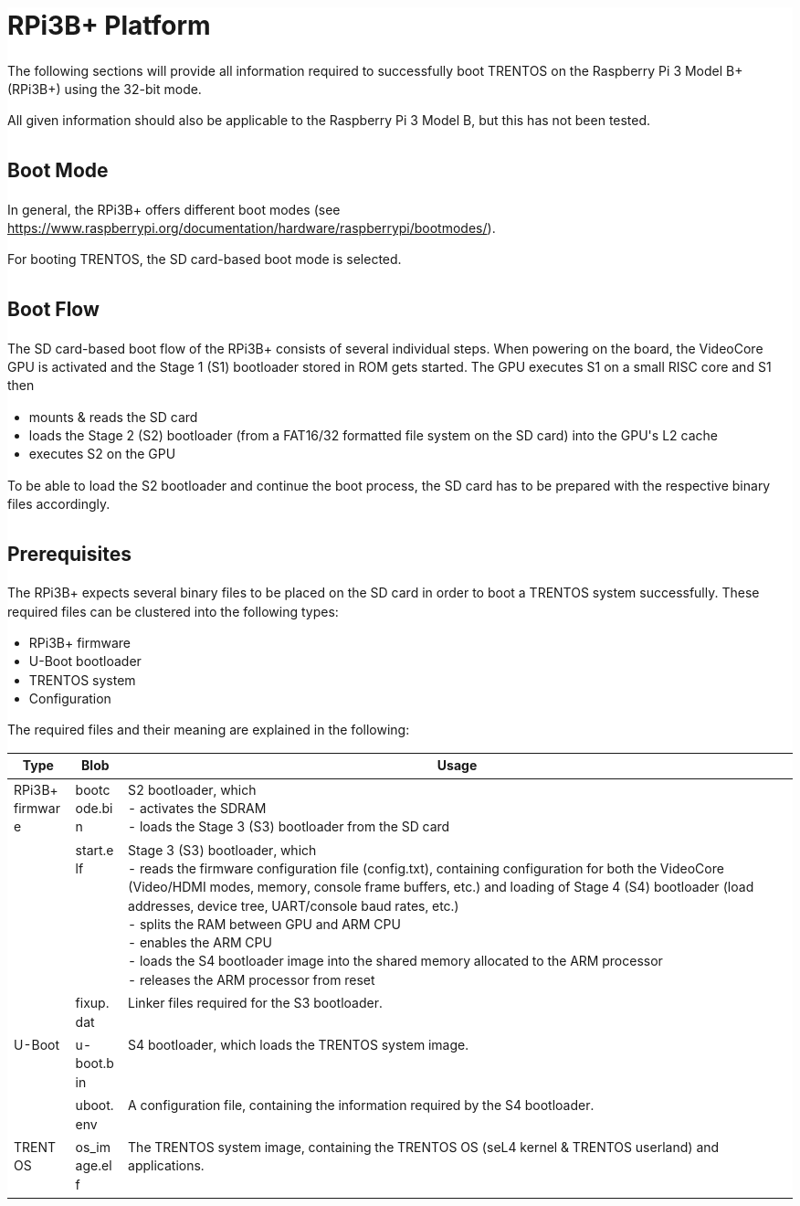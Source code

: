 # RPi3B+ Platform

The following sections will provide all information required to
successfully boot TRENTOS on the Raspberry Pi 3 Model B+ (RPi3B+) using
the 32-bit mode.

All given information should also be applicable to the Raspberry Pi 3
Model B, but this has not been tested.

## Boot Mode

In general, the RPi3B+ offers different boot modes (see
<https://www.raspberrypi.org/documentation/hardware/raspberrypi/bootmodes/>).

For booting TRENTOS, the SD card-based boot mode is selected.

## Boot Flow

The SD card-based boot flow of the RPi3B+ consists of several individual
steps. When powering on the board, the VideoCore GPU is activated and
the Stage 1 (S1) bootloader stored in ROM gets started. The GPU executes
S1 on a small RISC core and S1 then

- mounts & reads the SD card
- loads the Stage 2 (S2) bootloader (from a FAT16/32 formatted file
    system on the SD card) into the GPU\'s L2 cache
- executes S2 on the GPU

To be able to load the S2 bootloader and continue the boot process, the SD card
has to be prepared with the respective binary files accordingly.

## Prerequisites

The RPi3B+ expects several binary files to be placed on the SD card in
order to boot a TRENTOS system successfully. These required files can
be clustered into the following types:

- RPi3B+ firmware
- U-Boot bootloader
- TRENTOS system
- Configuration

The required files and their meaning are explained in the following:

| Type            | Blob         | Usage                                                                                                                                                                                                                                                                                                                                                                                                                                                                                                        |
|-----------------|--------------|--------------------------------------------------------------------------------------------------------------------------------------------------------------------------------------------------------------------------------------------------------------------------------------------------------------------------------------------------------------------------------------------------------------------------------------------------------------------------------------------------------------|
| RPi3B+ firmware | bootcode.bin | S2 bootloader, which<br>- activates the SDRAM<br>- loads the Stage 3 (S3) bootloader from the SD card                                                                                                                                                                                                                                                                                                                                                                                                        |
|                 | start.elf    | Stage 3 (S3) bootloader, which<br>- reads the firmware configuration file (config.txt), containing configuration for both the VideoCore (Video/HDMI modes, memory, console frame buffers, etc.) and loading of Stage 4 (S4) bootloader (load addresses, device tree, UART/console baud rates, etc.)<br>- splits the RAM between GPU and ARM CPU<br>- enables the ARM CPU<br>- loads the S4 bootloader image into the shared memory allocated to the ARM processor<br>- releases the ARM processor from reset |
|                 | fixup.dat    | Linker files required for the S3 bootloader.                                                                                                                                                                                                                                                                                                                                                                                                                                                                 |
| U-Boot          | u-boot.bin   | S4 bootloader, which loads the TRENTOS system image.                                                                                                                                                                                                                                                                                                                                                                                                                                                         |
|                 | uboot.env    | A configuration file, containing the information required by the S4 bootloader.                                                                                                                                                                                                                                                                                                                                                                                                                              |
| TRENTOS         | os_image.elf | The TRENTOS system image, containing the TRENTOS OS (seL4 kernel & TRENTOS userland) and applications.                                                                                                                                                                                                                                                                                                                                                                                                       |